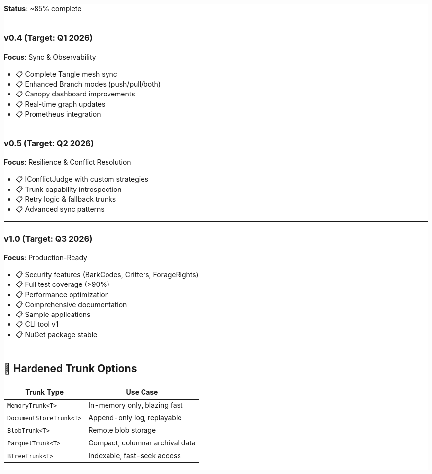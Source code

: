 **Status**: ~85% complete

---

### v0.4 (Target: Q1 2026)

**Focus**: Sync & Observability

- 📋 Complete Tangle mesh sync
- 📋 Enhanced Branch modes (push/pull/both)
- 📋 Canopy dashboard improvements
- 📋 Real-time graph updates
- 📋 Prometheus integration

---

### v0.5 (Target: Q2 2026)

**Focus**: Resilience & Conflict Resolution

- 📋 IConflictJudge<T> with custom strategies
- 📋 Trunk capability introspection
- 📋 Retry logic & fallback trunks
- 📋 Advanced sync patterns

---

### v1.0 (Target: Q3 2026)

**Focus**: Production-Ready

- 📋 Security features (BarkCodes, Critters, ForageRights)
- 📋 Full test coverage (>90%)
- 📋 Performance optimization
- 📋 Comprehensive documentation
- 📋 Sample applications
- 📋 CLI tool v1
- 📋 NuGet package stable

---

## 🌰 Hardened Trunk Options

| Trunk Type        | Use Case                        |
|------------------|----------------------------------|
| `MemoryTrunk<T>` | In-memory only, blazing fast     |
| `DocumentStoreTrunk<T>` | Append-only log, replayable  |
| `BlobTrunk<T>`    | Remote blob storage              |
| `ParquetTrunk<T>` | Compact, columnar archival data |
| `BTreeTrunk<T>`   | Indexable, fast-seek access     |

---